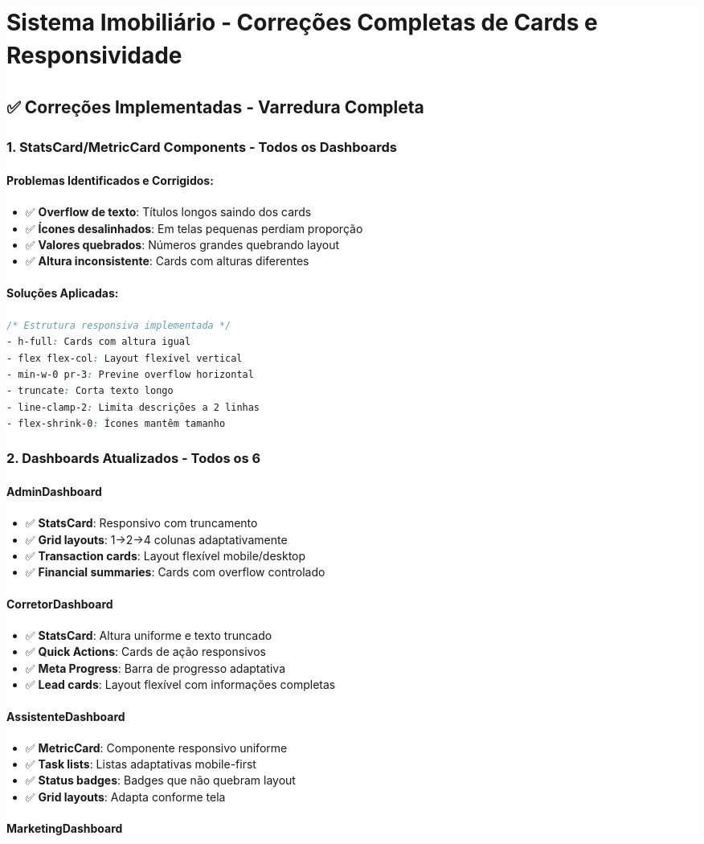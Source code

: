 # Sistema Imobiliário - Correções Completas de Cards e Responsividade

## ✅ **Correções Implementadas - Varredura Completa**

### **1. StatsCard/MetricCard Components - Todos os Dashboards**

#### **Problemas Identificados e Corrigidos:**

- ✅ **Overflow de texto**: Títulos longos saindo dos cards
- ✅ **Ícones desalinhados**: Em telas pequenas perdiam proporção
- ✅ **Valores quebrados**: Números grandes quebrando layout
- ✅ **Altura inconsistente**: Cards com alturas diferentes

#### **Soluções Aplicadas:**

```css
/* Estrutura responsiva implementada */
- h-full: Cards com altura igual
- flex flex-col: Layout flexível vertical
- min-w-0 pr-3: Previne overflow horizontal
- truncate: Corta texto longo
- line-clamp-2: Limita descrições a 2 linhas
- flex-shrink-0: Ícones mantêm tamanho
```

### **2. Dashboards Atualizados - Todos os 6**

#### **AdminDashboard**

- ✅ **StatsCard**: Responsivo com truncamento
- ✅ **Grid layouts**: 1→2→4 colunas adaptativamente
- ✅ **Transaction cards**: Layout flexível mobile/desktop
- ✅ **Financial summaries**: Cards com overflow controlado

#### **CorretorDashboard**

- ✅ **StatsCard**: Altura uniforme e texto truncado
- ✅ **Quick Actions**: Cards de ação responsivos
- ✅ **Meta Progress**: Barra de progresso adaptativa
- ✅ **Lead cards**: Layout flexível com informações completas

#### **AssistenteDashboard**

- ✅ **MetricCard**: Componente responsivo uniforme
- ✅ **Task lists**: Listas adaptativas mobile-first
- ✅ **Status badges**: Badges que não quebram layout
- ✅ **Grid layouts**: Adapta conforme tela

#### **MarketingDashboard**
